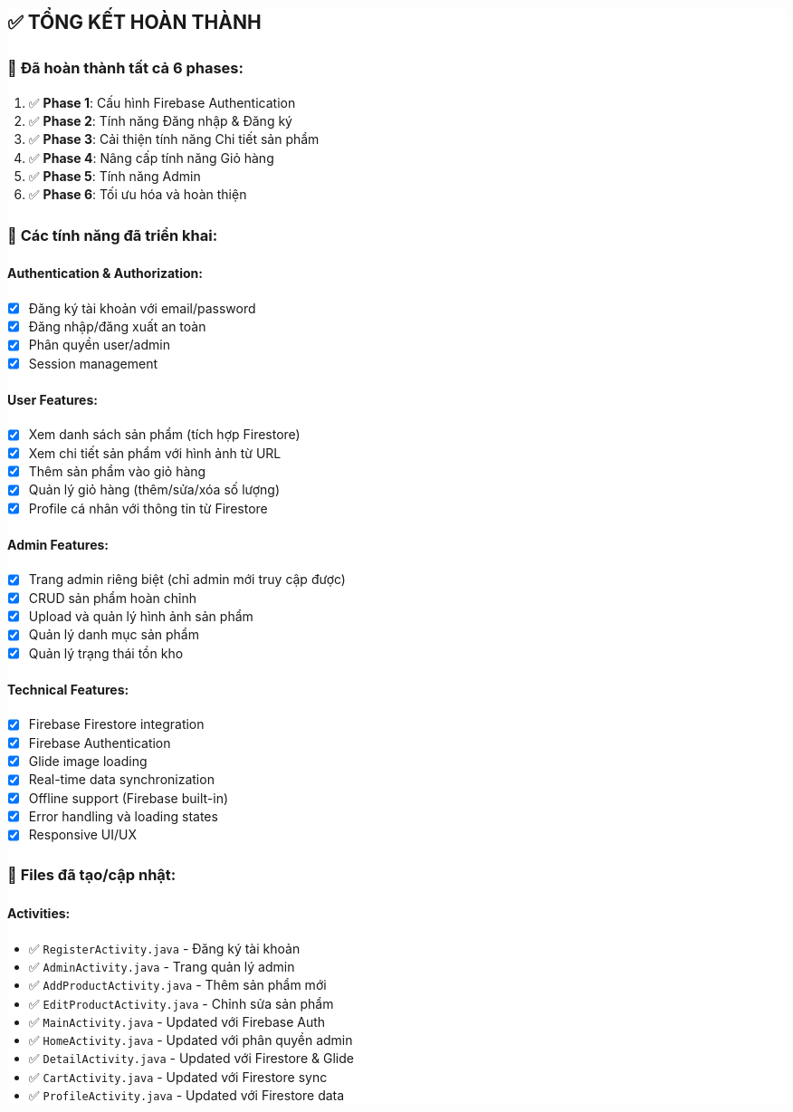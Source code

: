
## ✅ **TỔNG KẾT HOÀN THÀNH**

### 🎉 **Đã hoàn thành tất cả 6 phases:**

1. ✅ **Phase 1**: Cấu hình Firebase Authentication
2. ✅ **Phase 2**: Tính năng Đăng nhập & Đăng ký
3. ✅ **Phase 3**: Cải thiện tính năng Chi tiết sản phẩm
4. ✅ **Phase 4**: Nâng cấp tính năng Giỏ hàng
5. ✅ **Phase 5**: Tính năng Admin
6. ✅ **Phase 6**: Tối ưu hóa và hoàn thiện

### 📱 **Các tính năng đã triển khai:**

#### **Authentication & Authorization:**

- [x] Đăng ký tài khoản với email/password
- [x] Đăng nhập/đăng xuất an toàn
- [x] Phân quyền user/admin
- [x] Session management

#### **User Features:**

- [x] Xem danh sách sản phẩm (tích hợp Firestore)
- [x] Xem chi tiết sản phẩm với hình ảnh từ URL
- [x] Thêm sản phẩm vào giỏ hàng
- [x] Quản lý giỏ hàng (thêm/sửa/xóa số lượng)
- [x] Profile cá nhân với thông tin từ Firestore

#### **Admin Features:**

- [x] Trang admin riêng biệt (chỉ admin mới truy cập được)
- [x] CRUD sản phẩm hoàn chỉnh
- [x] Upload và quản lý hình ảnh sản phẩm
- [x] Quản lý danh mục sản phẩm
- [x] Quản lý trạng thái tồn kho

#### **Technical Features:**

- [x] Firebase Firestore integration
- [x] Firebase Authentication
- [x] Glide image loading
- [x] Real-time data synchronization
- [x] Offline support (Firebase built-in)
- [x] Error handling và loading states
- [x] Responsive UI/UX

### 📁 **Files đã tạo/cập nhật:**

#### **Activities:**

- ✅ `RegisterActivity.java` - Đăng ký tài khoản
- ✅ `AdminActivity.java` - Trang quản lý admin
- ✅ `AddProductActivity.java` - Thêm sản phẩm mới
- ✅ `EditProductActivity.java` - Chỉnh sửa sản phẩm
- ✅ `MainActivity.java` - Updated với Firebase Auth
- ✅ `HomeActivity.java` - Updated với phân quyền admin
- ✅ `DetailActivity.java` - Updated với Firestore & Glide
- ✅ `CartActivity.java` - Updated với Firestore sync
- ✅ `ProfileActivity.java` - Updated với Firestore data
